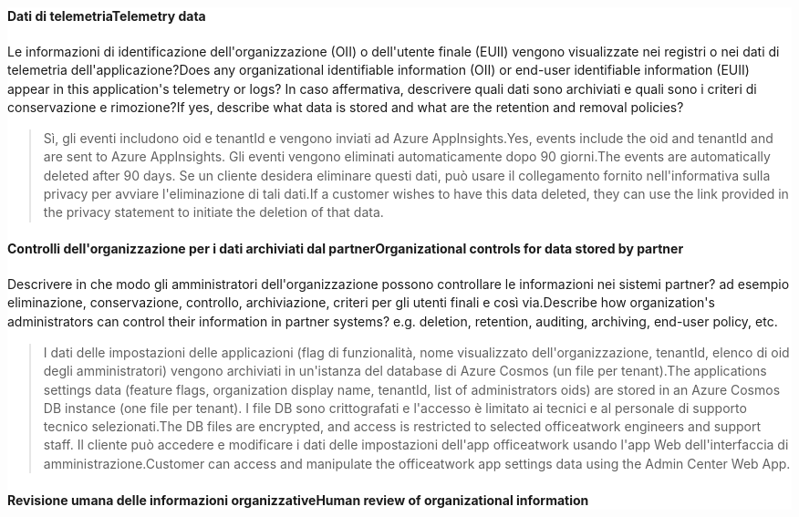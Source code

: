 #### <a name="telemetry-data"></a><span data-ttu-id="9daca-200">Dati di telemetria</span><span class="sxs-lookup"><span data-stu-id="9daca-200">Telemetry data</span></span>

<span data-ttu-id="9daca-201">Le informazioni di identificazione dell'organizzazione (OII) o dell'utente finale (EUII) vengono visualizzate nei registri o nei dati di telemetria dell'applicazione?</span><span class="sxs-lookup"><span data-stu-id="9daca-201">Does any organizational identifiable information (OII) or end-user identifiable information (EUII) appear in this application's telemetry or logs?</span></span> <span data-ttu-id="9daca-202">In caso affermativa, descrivere quali dati sono archiviati e quali sono i criteri di conservazione e rimozione?</span><span class="sxs-lookup"><span data-stu-id="9daca-202">If yes, describe what data is stored and what are the retention and removal policies?</span></span>

><span data-ttu-id="9daca-203">Sì, gli eventi includono oid e tenantId e vengono inviati ad Azure AppInsights.</span><span class="sxs-lookup"><span data-stu-id="9daca-203">Yes, events include the oid and tenantId and are sent to Azure AppInsights.</span></span> <span data-ttu-id="9daca-204">Gli eventi vengono eliminati automaticamente dopo 90 giorni.</span><span class="sxs-lookup"><span data-stu-id="9daca-204">The events are automatically deleted after 90 days.</span></span> <span data-ttu-id="9daca-205">Se un cliente desidera eliminare questi dati, può usare il collegamento fornito nell'informativa sulla privacy per avviare l'eliminazione di tali dati.</span><span class="sxs-lookup"><span data-stu-id="9daca-205">If a customer wishes to have this data deleted, they can use the link provided in the privacy statement to initiate the deletion of that data.</span></span>

#### <a name="organizational-controls-for-data-stored-by-partner"></a><span data-ttu-id="9daca-206">Controlli dell'organizzazione per i dati archiviati dal partner</span><span class="sxs-lookup"><span data-stu-id="9daca-206">Organizational controls for data stored by partner</span></span>

<span data-ttu-id="9daca-207">Descrivere in che modo gli amministratori dell'organizzazione possono controllare le informazioni nei sistemi partner? ad esempio eliminazione, conservazione, controllo, archiviazione, criteri per gli utenti finali e così via.</span><span class="sxs-lookup"><span data-stu-id="9daca-207">Describe how organization's administrators can control their information in partner systems? e.g. deletion, retention, auditing, archiving, end-user policy, etc.</span></span>

><span data-ttu-id="9daca-208">I dati delle impostazioni delle applicazioni (flag di funzionalità, nome visualizzato dell'organizzazione, tenantId, elenco di oid degli amministratori) vengono archiviati in un'istanza del database di Azure Cosmos (un file per tenant).</span><span class="sxs-lookup"><span data-stu-id="9daca-208">The applications settings data (feature flags, organization display name, tenantId, list of administrators oids) are stored in an Azure Cosmos DB instance (one file per tenant).</span></span> <span data-ttu-id="9daca-209">I file DB sono crittografati e l'accesso è limitato ai tecnici e al personale di supporto tecnico selezionati.</span><span class="sxs-lookup"><span data-stu-id="9daca-209">The DB files are encrypted, and access is restricted to selected officeatwork engineers and support staff.</span></span> <span data-ttu-id="9daca-210">Il cliente può accedere e modificare i dati delle impostazioni dell'app officeatwork usando l'app Web dell'interfaccia di amministrazione.</span><span class="sxs-lookup"><span data-stu-id="9daca-210">Customer can access and manipulate the officeatwork app settings data using the Admin Center Web App.</span></span>

#### <a name="human-review-of-organizational-information"></a><span data-ttu-id="9daca-211">Revisione umana delle informazioni organizzative</span><span class="sxs-lookup"><span data-stu-id="9daca-211">Human review of organizational information</span></span>
